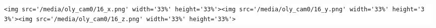     <img src='/media/oly_cam0/16_x.png' width='33%' height='33%'><img src='/media/oly_cam0/16_y.png' width='33%' height='33%'><img src='/media/oly_cam0/16_z.png' width='33%' height='33%'>